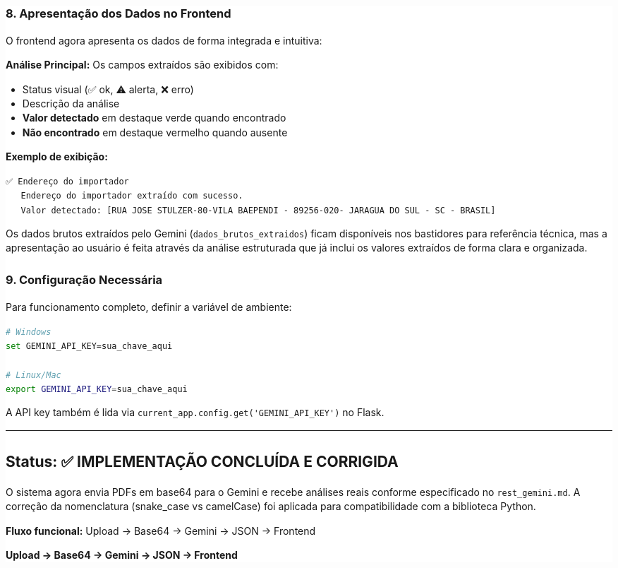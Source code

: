 ### 8. Apresentação dos Dados no Frontend

O frontend agora apresenta os dados de forma integrada e intuitiva:

**Análise Principal:** Os campos extraídos são exibidos com:
- Status visual (✅ ok, ⚠️ alerta, ❌ erro)
- Descrição da análise
- **Valor detectado** em destaque verde quando encontrado
- **Não encontrado** em destaque vermelho quando ausente

**Exemplo de exibição:**
```
✅ Endereço do importador
   Endereço do importador extraído com sucesso.
   Valor detectado: [RUA JOSE STULZER-80-VILA BAEPENDI - 89256-020- JARAGUA DO SUL - SC - BRASIL]
```

Os dados brutos extraídos pelo Gemini (`dados_brutos_extraidos`) ficam disponíveis nos bastidores para referência técnica, mas a apresentação ao usuário é feita através da análise estruturada que já inclui os valores extraídos de forma clara e organizada.

### 9. Configuração Necessária

Para funcionamento completo, definir a variável de ambiente:

```bash
# Windows
set GEMINI_API_KEY=sua_chave_aqui

# Linux/Mac
export GEMINI_API_KEY=sua_chave_aqui
```

A API key também é lida via `current_app.config.get('GEMINI_API_KEY')` no Flask.

---

## Status: ✅ IMPLEMENTAÇÃO CONCLUÍDA E CORRIGIDA

O sistema agora envia PDFs em base64 para o Gemini e recebe análises reais conforme especificado no `rest_gemini.md`. A correção da nomenclatura (snake_case vs camelCase) foi aplicada para compatibilidade com a biblioteca Python.

**Fluxo funcional:** Upload → Base64 → Gemini → JSON → Frontend

**Upload → Base64 → Gemini → JSON → Frontend**
